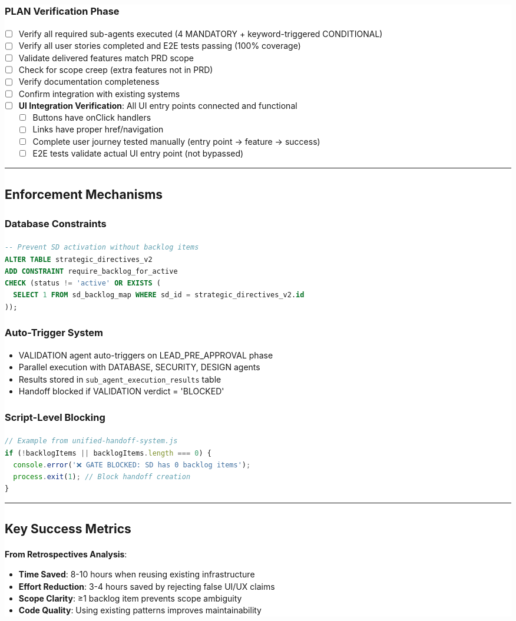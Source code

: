 ### PLAN Verification Phase
- [ ] Verify all required sub-agents executed (4 MANDATORY + keyword-triggered CONDITIONAL)
- [ ] Verify all user stories completed and E2E tests passing (100% coverage)
- [ ] Validate delivered features match PRD scope
- [ ] Check for scope creep (extra features not in PRD)
- [ ] Verify documentation completeness
- [ ] Confirm integration with existing systems
- [ ] **UI Integration Verification**: All UI entry points connected and functional
  - [ ] Buttons have onClick handlers
  - [ ] Links have proper href/navigation
  - [ ] Complete user journey tested manually (entry point → feature → success)
  - [ ] E2E tests validate actual UI entry point (not bypassed)

---

## Enforcement Mechanisms

### Database Constraints
```sql
-- Prevent SD activation without backlog items
ALTER TABLE strategic_directives_v2
ADD CONSTRAINT require_backlog_for_active
CHECK (status != 'active' OR EXISTS (
  SELECT 1 FROM sd_backlog_map WHERE sd_id = strategic_directives_v2.id
));
```

### Auto-Trigger System
- VALIDATION agent auto-triggers on LEAD_PRE_APPROVAL phase
- Parallel execution with DATABASE, SECURITY, DESIGN agents
- Results stored in `sub_agent_execution_results` table
- Handoff blocked if VALIDATION verdict = 'BLOCKED'

### Script-Level Blocking
```javascript
// Example from unified-handoff-system.js
if (!backlogItems || backlogItems.length === 0) {
  console.error('❌ GATE BLOCKED: SD has 0 backlog items');
  process.exit(1); // Block handoff creation
}
```

---

## Key Success Metrics

**From Retrospectives Analysis**:
- **Time Saved**: 8-10 hours when reusing existing infrastructure
- **Effort Reduction**: 3-4 hours saved by rejecting false UI/UX claims
- **Scope Clarity**: ≥1 backlog item prevents scope ambiguity
- **Code Quality**: Using existing patterns improves maintainability
